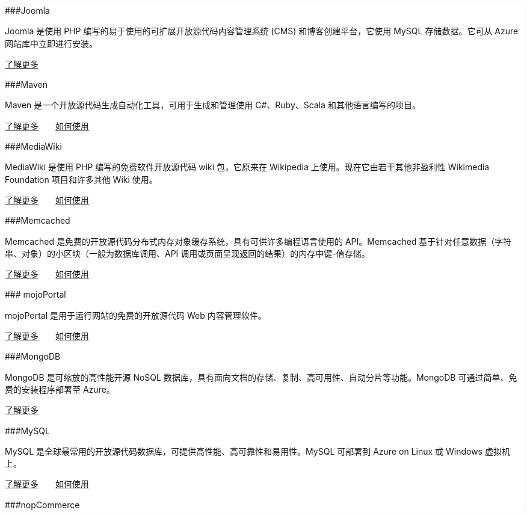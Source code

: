 ###<a id="Joomla"></a>Joomla

Joomla 是使用 PHP 编写的易于使用的可扩展开放源代码内容管理系统 (CMS) 和博客创建平台，它使用 MySQL 存储数据。它可从 Azure 网站库中立即进行安装。

<a id="_know-more-color" href="http://go.microsoft.com/fwlink/?linkid=253298&amp;clcid=0x409" target="_blank" class="_know-more-link">了解更多</a>

###<a id="Maven"></a>Maven

Maven 是一个开放源代码生成自动化工具，可用于生成和管理使用 C#、Ruby、Scala 和其他语言编写的项目。

<a id="_know-more-color" href="http://go.microsoft.com/fwlink/?linkid=253300&amp;clcid=0x409" target="_blank" class="_know-more-link">了解更多</a>  <a id="_know-more-color" style="margin-left: 20px;" href="http://go.microsoft.com/fwlink/?linkid=253801&amp;clcid=0x409" target="_blank" class="_know-more-link">如何使用</a>

###<a id="MediaWiki"></a>MediaWiki

MediaWiki 是使用 PHP 编写的免费软件开放源代码 wiki 包，它原来在 Wikipedia 上使用。现在它由若干其他非盈利性 Wikimedia Foundation 项目和许多其他 Wiki 使用。

<a id="_know-more-color" href="http://go.microsoft.com/fwlink/?linkid=253301&amp;clcid=0x409" target="_blank" class="_know-more-link">了解更多</a>  <a id="_know-more-color" style="margin-left: 20px;" href="http://go.microsoft.com/fwlink/?linkid=253802&amp;clcid=0x409" target="_blank" class="_know-more-link">如何使用</a>

###Memcached

Memcached 是免费的开放源代码分布式内存对象缓存系统，具有可供许多编程语言使用的 API。Memcached 基于针对任意数据（字符串、对象）的小区块（一般为数据库调用、API 调用或页面呈现返回的结果）的内存中键-值存储。

<a id="_know-more-color" href="http://go.microsoft.com/fwlink/?linkid=253302&amp;clcid=0x409" target="_blank" class="_know-more-link">了解更多</a>  <a id="_know-more-color" style="margin-left: 20px;" href="http://go.microsoft.com/fwlink/?linkid=253803&amp;clcid=0x409" target="_blank" class="_know-more-link">如何使用</a>

###<a id="mojo-portal"></a> mojoPortal

mojoPortal 是用于运行网站的免费的开放源代码 Web 内容管理软件。

<a id="_know-more-color" href="http://www.mojoportal.com/" target="_blank" class="_know-more-link">了解更多</a>  <a id="_know-more-color" style="margin-left: 20px;" href="http://www.mojoportal.com/windows-azure" target="_blank" class="_know-more-link">如何使用</a>

###<a id="MongoDB"></a>MongoDB

MongoDB 是可缩放的高性能开源 NoSQL 数据库，具有面向文档的存储、复制、高可用性、自动分片等功能。MongoDB 可通过简单、免费的安装程序部署至 Azure。

<a id="_know-more-color" href="http://www.mongodb.org/" target="_blank" class="_know-more-link">了解更多</a>

###<a id="MySQL"></a>MySQL

MySQL 是全球最常用的开放源代码数据库，可提供高性能、高可靠性和易用性。MySQL 可部署到 Azure on Linux 或 Windows 虚拟机上。

<a id="_know-more-color" href="http://go.microsoft.com/fwlink/?linkid=253304&amp;clcid=0x409" target="_blank" class="_know-more-link">了解更多</a>  <a id="_know-more-color" style="margin-left: 20px;" href="http://go.microsoft.com/fwlink/?linkid=253805&amp;clcid=0x409" target="_blank" class="_know-more-link">如何使用</a>

###nopCommerce
